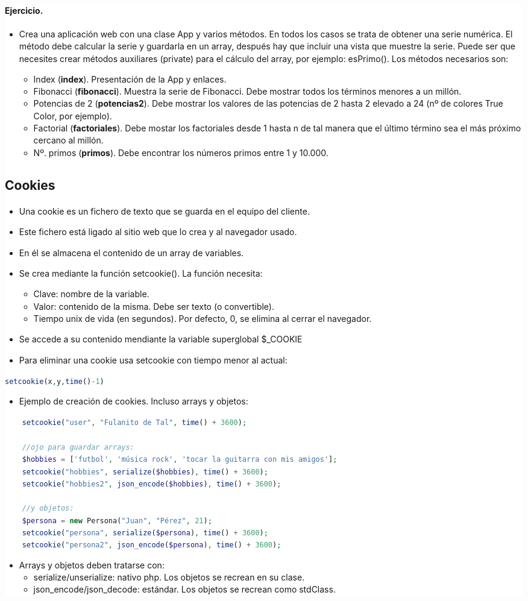 

#### Ejercicio.

- Crea una aplicación web con una clase App y varios métodos. En todos los casos se trata de obtener una serie numérica. El método debe calcular la serie y guardarla en un array, después hay que incluir una vista que muestre la serie. Puede ser que necesites crear métodos auxiliares (private) para el cálculo del array, por ejemplo: esPrimo(). Los métodos necesarios son:


  - Index (**index**). Presentación de la App y enlaces.
  - Fibonacci (**fibonacci**). Muestra la serie de Fibonacci. Debe mostrar todos los términos menores a un millón.
  - Potencias de 2 (**potencias2**). Debe mostrar los valores de las potencias de 2 hasta 2 elevado a 24 (nº de colores True Color, por ejemplo).
  - Factorial (**factoriales**). Debe mostar los factoriales desde 1 hasta n de tal manera que el último término sea el más próximo cercano al millón.
  - Nº. primos (**primos**). Debe encontrar los números primos entre 1 y 10.000. 



## Cookies

- Una cookie es un fichero de texto que se guarda en el equipo del cliente.
- Este fichero está ligado al sitio web que lo crea y al navegador usado.
- En él se almacena el contenido de un array de variables.


- Se crea mediante la función setcookie(). La función necesita:
  - Clave: nombre de la variable.
  - Valor: contenido de la misma. Debe ser texto (o convertible).
  - Tiempo unix de vida (en segundos). Por defecto, 0, se elimina al cerrar el navegador.
- Se accede a su contenido mendiante la variable superglobal $_COOKIE
- Para eliminar una cookie usa setcookie con tiempo menor al actual: 

```php
setcookie(x,y,time()-1)
```


- Ejemplo de creación de cookies. Incluso arrays y objetos:

```php
    setcookie("user", "Fulanito de Tal", time() + 3600);

    //ojo para guardar arrays:
    $hobbies = ['futbol', 'música rock', 'tocar la guitarra con mis amigos'];
    setcookie("hobbies", serialize($hobbies), time() + 3600);
    setcookie("hobbies2", json_encode($hobbies), time() + 3600);

    //y objetos:
    $persona = new Persona("Juan", "Pérez", 21);
    setcookie("persona", serialize($persona), time() + 3600);
    setcookie("persona2", json_encode($persona), time() + 3600);
```


- Arrays y objetos deben tratarse con:
  - serialize/unserialize: nativo php. Los objetos se recrean en su clase.
  - json_encode/json_decode: estándar. Los objetos se recrean como stdClass.
